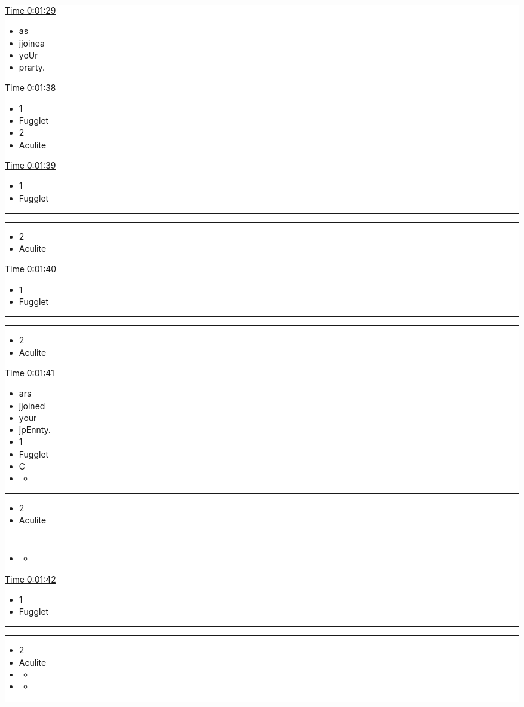  [Time 0:01:29](https://youtu.be/AKISBIisa2k?t=84) 
- as 
- jjoinea 
- yoUr 
- prarty. 

 [Time 0:01:38](https://youtu.be/AKISBIisa2k?t=93) 
- 1 
- Fugglet 
- 2 
- Aculite 

 [Time 0:01:39](https://youtu.be/AKISBIisa2k?t=94) 
- 1 
- Fugglet 
- --- 
- --- 
- 2 
- Aculite 

 [Time 0:01:40](https://youtu.be/AKISBIisa2k?t=95) 
- 1 
- Fugglet 
- --- 
- --- 
- 2 
- Aculite 

 [Time 0:01:41](https://youtu.be/AKISBIisa2k?t=96) 
- ars 
- jjoined 
- your 
- jpEnnty. 
- 1 
- Fugglet 
- C 
- - 
- --- 
- 2 
- Aculite 
- -- 
- -- 
- - 

 [Time 0:01:42](https://youtu.be/AKISBIisa2k?t=97) 
- 1 
- Fugglet 
- --- 
- --- 
- 2 
- Aculite 
- - 
- - 
- --- 
